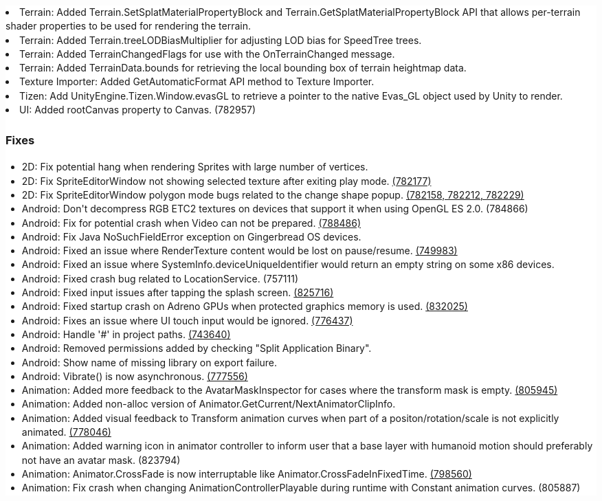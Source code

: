 <li>Terrain: Added Terrain.SetSplatMaterialPropertyBlock and Terrain.GetSplatMaterialPropertyBlock API that allows per-terrain shader properties to be used for rendering the terrain.</li>
<li>Terrain: Added Terrain.treeLODBiasMultiplier for adjusting LOD bias for SpeedTree trees.</li>
<li>Terrain: Added TerrainChangedFlags for use with the OnTerrainChanged message.</li>
<li>Terrain: Added TerrainData.bounds for retrieving the local bounding box of terrain heightmap data.</li>
<li>Texture Importer: Added GetAutomaticFormat API method to Texture Importer.</li>
<li>Tizen: Add UnityEngine.Tizen.Window.evasGL to retrieve a pointer to the native Evas_GL object used by Unity to render.</li>
<li>UI: Added rootCanvas property to Canvas. (782957)</li>
</ul>

### Fixes
<ul>
<li>2D: Fix potential hang when rendering Sprites with large number of vertices.</li>
<li>2D: Fix SpriteEditorWindow not showing selected texture after exiting play mode. <a href="https://issuetracker.unity3d.com/issues/spriteeditor-contents-will-disappear-upon-exiting-palymode">(782177)</a></li>
<li>2D: Fix SpriteEditorWindow polygon mode bugs related to the change shape popup. <a href="https://issuetracker.unity3d.com/issues/spriteeditor-unable-to-change-values-under-a-sprite-window-due-to-change-shape-window-slash-dropdown">(782158, 782212, 782229)</a></li>
<li>Android: Don't decompress RGB ETC2 textures on devices that support it when using OpenGL ES 2.0. (784866)</li>
<li>Android: Fix for potential crash when Video can not be prepared. <a href="https://issuetracker.unity3d.com/issues/android-when-changing-scene-after-handheld-dot-playfullscreenmovie-was-called-app-crashes-on-htc-one-m9-plus">(788486)</a></li>
<li>Android: Fix Java NoSuchFieldError exception on Gingerbread OS devices.</li>
<li>Android: Fixed an issue where RenderTexture content would be lost on pause/resume. <a href="https://issuetracker.unity3d.com/issues/android-render-to-texture-is-black-when-coming-back-from-background-on-android">(749983)</a></li>
<li>Android: Fixed an issue where SystemInfo.deviceUniqueIdentifier would return an empty string on some x86 devices.</li>
<li>Android: Fixed crash bug related to LocationService. (757111)</li>
<li>Android: Fixed input issues after tapping the splash screen. <a href="https://issuetracker.unity3d.com/issues/android-tapping-on-the-splashscreeen-disables-touchphase-dot-began-and-touchphase-dot-end">(825716)</a></li>
<li>Android: Fixed startup crash on Adreno GPUs when protected graphics memory is used. <a href="https://issuetracker.unity3d.com/issues/android-some-os-version-7-dot-0-devices-with-protect-graphics-memory-enabled-crash-on-startup">(832025)</a></li>
<li>Android: Fixes an issue where UI touch input would be ignored. <a href="https://issuetracker.unity3d.com/issues/input-needs-two-touches-to-work-on-some-android-on-second-run">(776437)</a></li>
<li>Android: Handle '#' in project paths. <a href="https://issuetracker.unity3d.com/issues/android-apk-building-process-fails-when-project-has-plugins-and-path-has-special-characters">(743640)</a></li>
<li>Android: Removed permissions added by checking "Split Application Binary".</li>
<li>Android: Show name of missing library on export failure.</li>
<li>Android: Vibrate() is now asynchronous. <a href="https://issuetracker.unity3d.com/issues/handheld-dot-vibrate-takes-15-20-ms-to-complete-on-android-device">(777556)</a></li>
<li>Animation: Added more feedback to the AvatarMaskInspector for cases where the transform mask is empty. <a href="https://issuetracker.unity3d.com/issues/anim-fix-mask-appears-after-importing-motion-file">(805945)</a></li>
<li>Animation: Added non-alloc version of Animator.GetCurrent/NextAnimatorClipInfo.</li>
<li>Animation: Added visual feedback to Transform animation curves when part of a positon/rotation/scale is not explicitly animated. <a href="https://issuetracker.unity3d.com/issues/removing-animation-key-resets-property-to-0">(778046)</a></li>
<li>Animation: Added warning icon in animator controller to inform user that a base layer with humanoid motion should preferably not have an avatar mask. (823794)</li>
<li>Animation: Animator.CrossFade is now interruptable like Animator.CrossFadeInFixedTime. <a href="https://issuetracker.unity3d.com/issues/animator-dot-crossfade-doesnt-allow-interruptions">(798560)</a></li>
<li>Animation: Fix crash when changing AnimationControllerPlayable during runtime with Constant animation curves. (805887)</li>
